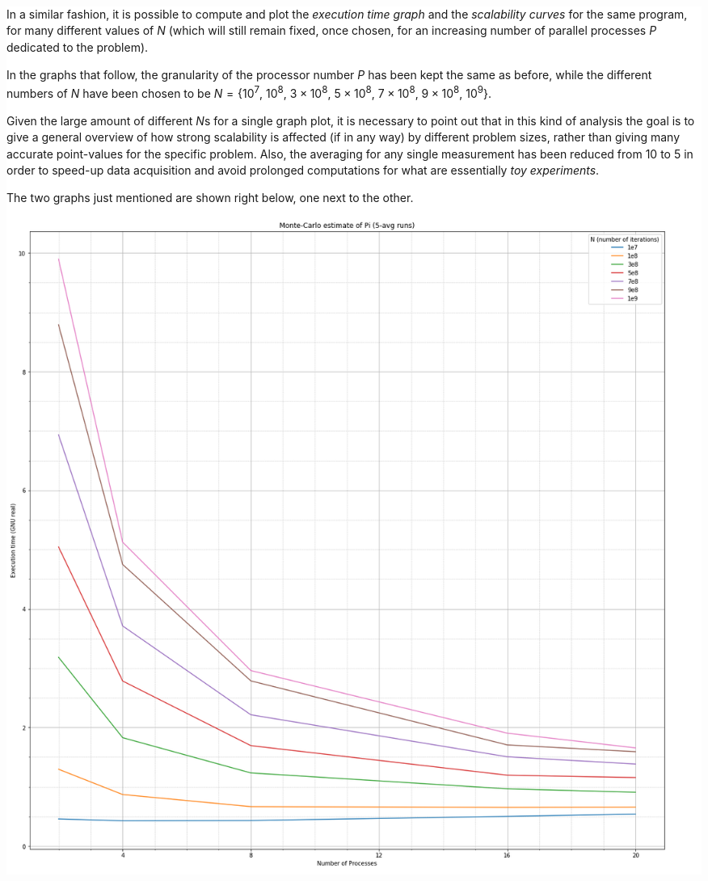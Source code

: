 In a similar fashion, it is possible to compute and plot the *execution time graph* and the *scalability curves* for the same program, for many different values of $N$ (which will still remain fixed, once chosen, for an increasing number of parallel  processes $P$ dedicated to the problem).

In the graphs that follow, the granularity of the processor number $P$ has been kept the same as before, while the different numbers of $N$ have been chosen to be $N = \{10^7,\ 10^8,\ 3\times 10^8,\ 5\times 10^8,\ 7\times 10^8,\ 9\times 10^8,\ 10^9\}$.

Given the large amount of different $N$s for a single graph plot, it is necessary to point out that in this kind of analysis the goal is to give a general overview of how strong scalability is affected (if in any way) by different problem sizes, rather than giving many accurate point-values for the specific problem. Also, the averaging for any single measurement has been reduced from $10$ to $5$ in order to speed-up data acquisition and avoid prolonged computations for what are essentially *toy experiments*.

The two graphs just mentioned are shown right below, one next to the other.

<img src="README.assets/full_strong_scala.png" style="zoom:80%;" />
